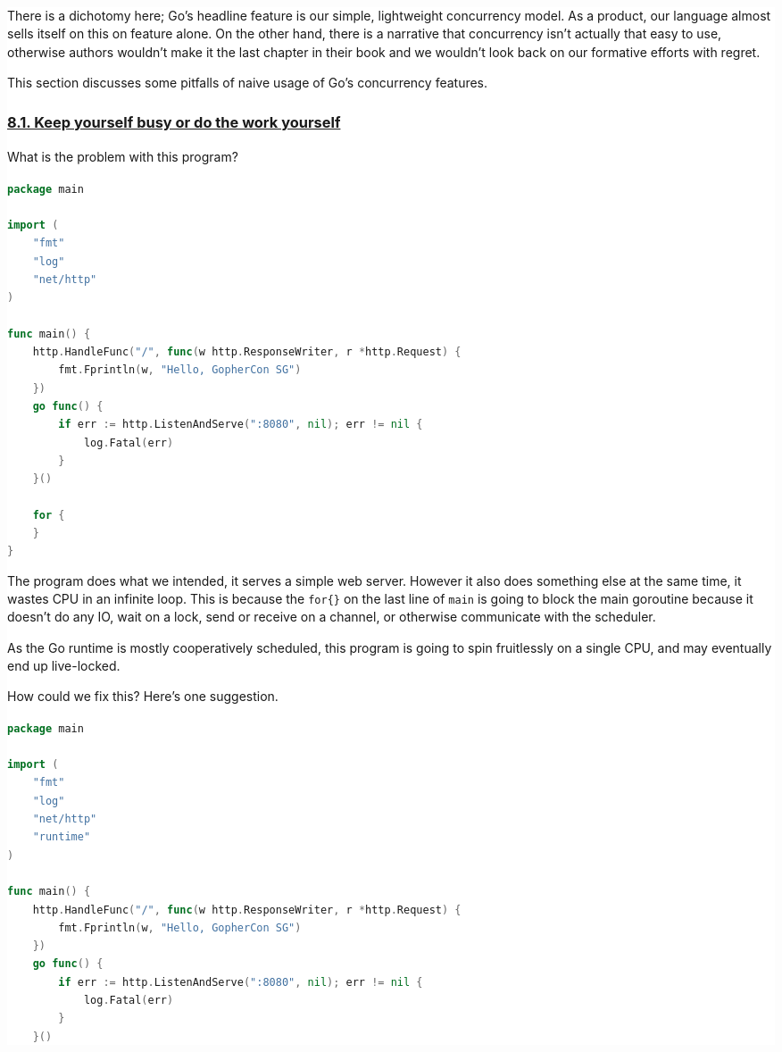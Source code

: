 There is a dichotomy here; Go’s headline feature is our simple, lightweight concurrency model. As a product, our language almost sells itself on this on feature alone. On the other hand, there is a narrative that concurrency isn’t actually that easy to use, otherwise authors wouldn’t make it the last chapter in their book and we wouldn’t look back on our formative efforts with regret.

This section discusses some pitfalls of naive usage of Go’s concurrency features.

### [8.1. Keep yourself busy or do the work yourself](https://dave.cheney.net/practical-go/presentations/qcon-china.html#_keep_yourself_busy_or_do_the_work_yourself)

What is the problem with this program?

```go
package main

import (
	"fmt"
	"log"
	"net/http"
)

func main() {
	http.HandleFunc("/", func(w http.ResponseWriter, r *http.Request) {
		fmt.Fprintln(w, "Hello, GopherCon SG")
	})
	go func() {
		if err := http.ListenAndServe(":8080", nil); err != nil {
			log.Fatal(err)
		}
	}()

	for {
	}
}
```

The program does what we intended, it serves a simple web server. However it also does something else at the same time, it wastes CPU in an infinite loop. This is because the `for{}` on the last line of `main` is going to block the main goroutine because it doesn’t do any IO, wait on a lock, send or receive on a channel, or otherwise communicate with the scheduler.

As the Go runtime is mostly cooperatively scheduled, this program is going to spin fruitlessly on a single CPU, and may eventually end up live-locked.

How could we fix this? Here’s one suggestion.

```go
package main

import (
	"fmt"
	"log"
	"net/http"
	"runtime"
)

func main() {
	http.HandleFunc("/", func(w http.ResponseWriter, r *http.Request) {
		fmt.Fprintln(w, "Hello, GopherCon SG")
	})
	go func() {
		if err := http.ListenAndServe(":8080", nil); err != nil {
			log.Fatal(err)
		}
	}()

```